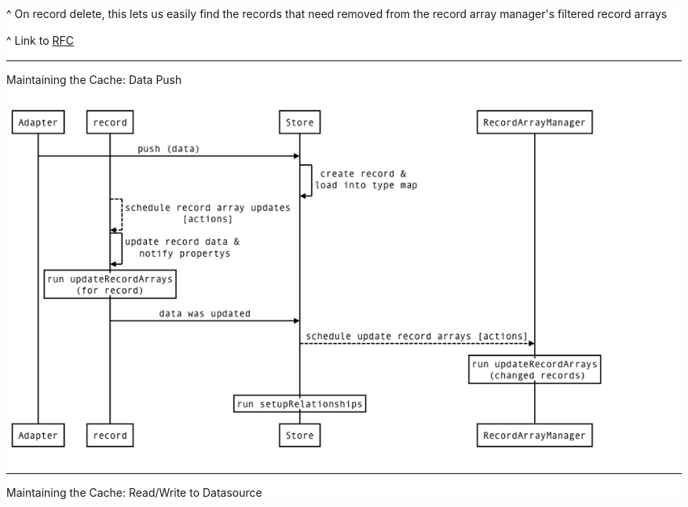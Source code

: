 ^ On record delete, this lets us easily find the records that need removed from the record array manager's filtered record arrays

^ Link to [RFC](https://github.com/emberjs/rfcs/pull/23)

---

Maintaining the Cache: Data Push

![inline fit](ember-store-push.png)

---

Maintaining the Cache: Read/Write to Datasource
